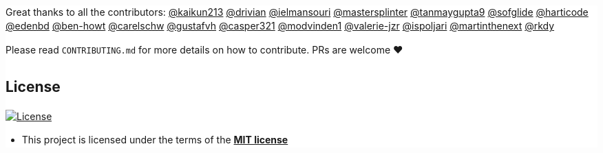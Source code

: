 Great thanks to all the contributors:
[@kaikun213](https://github.com/kaikun213) [@drivian](https://github.com/drivian) [@ielmansouri](https://github.com/ielmansouri) [@mastersplinter](https://github.com/mastersplinter) [@tanmaygupta9](https://github.com/tanmaygupta9) [@sofglide](https://github.com/sofglide) [@harticode](https://github.com/harticode) [@edenbd](https://github.com/edenbd) [@ben-howt](https://github.com/ben-howt) [@carelschw](https://github.com/carelschw) [@gustafvh](https://github.com/gustafvh) [@casper321](https://github.com/casper321) [@modvinden1](https://github.com/modvinden1) [@valerie-jzr](https://github.com/valerie-jzr) [@ispoljari](https://github.com/ispoljari) [@martinthenext](https://github.com/martinthenext) [@rkdy](https://github.com/rkdy)

Please read `CONTRIBUTING.md` for more details on how to contribute.
PRs are welcome ❤️

## License

[![License](http://img.shields.io/:license-mit-blue.svg?style=flat-square)](http://badges.mit-license.org)

- This project is licensed under the terms of the **[MIT license](LICENSE)**
